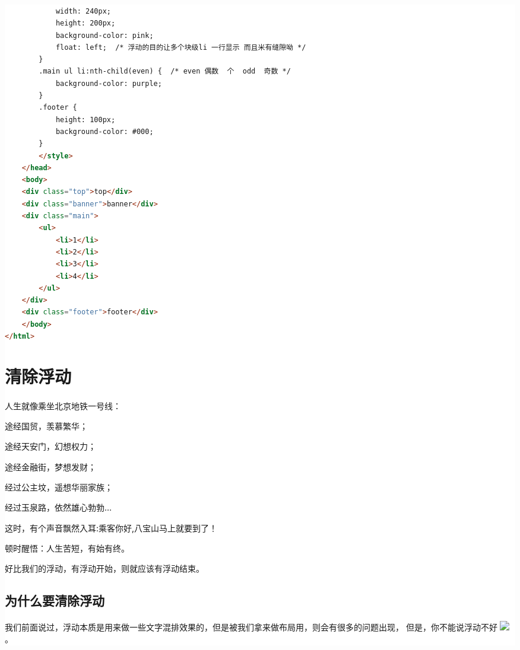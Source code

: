 ```html
			width: 240px;
			height: 200px;
			background-color: pink;
			float: left;  /* 浮动的目的让多个块级li 一行显示 而且米有缝隙呦 */
		}
		.main ul li:nth-child(even) {  /* even 偶数  个  odd  奇数 */
			background-color: purple;
		}
		.footer {
			height: 100px;
			background-color: #000;
		}
        </style>
    </head>
    <body>
	<div class="top">top</div>
	<div class="banner">banner</div>
	<div class="main">
		<ul>
			<li>1</li>
			<li>2</li>
			<li>3</li>
			<li>4</li>
		</ul>
	</div>
	<div class="footer">footer</div>
    </body>
</html>
```

# 清除浮动

人生就像乘坐北京地铁一号线：

途经国贸，羡慕繁华；

途经天安门，幻想权力；

途经金融街，梦想发财；

经过公主坟，遥想华丽家族；

经过玉泉路，依然雄心勃勃…

这时，有个声音飘然入耳:乘客你好,八宝山马上就要到了！

顿时醒悟：人生苦短，有始有终。 

好比我们的浮动，有浮动开始，则就应该有浮动结束。

## 为什么要清除浮动

我们前面说过，浮动本质是用来做一些文字混排效果的，但是被我们拿来做布局用，则会有很多的问题出现， 但是，你不能说浮动不好 <img src="media/wq.jpg" height="100" />。  
